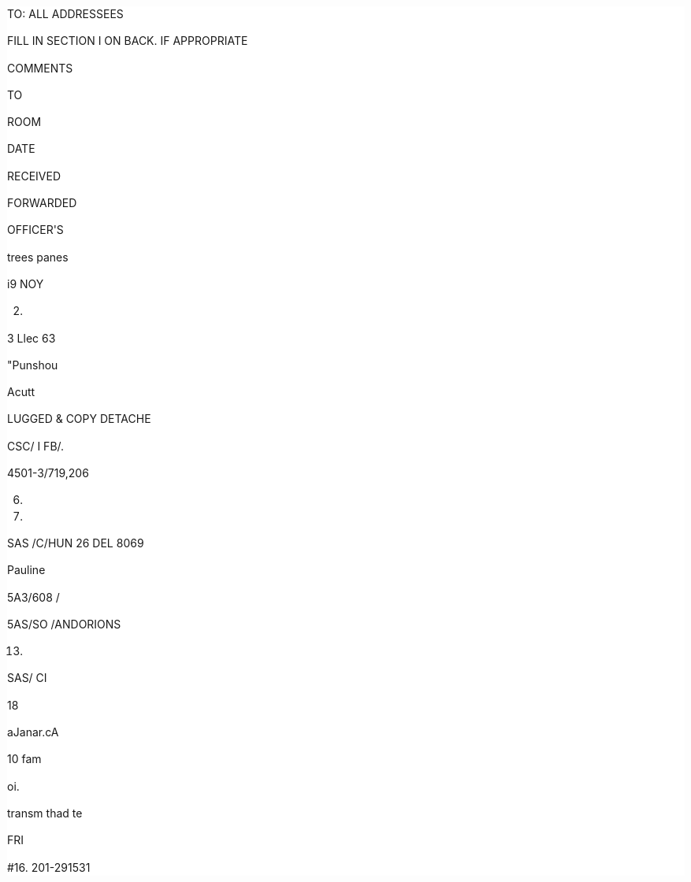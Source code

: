TO: ALL ADDRESSEES

FILL IN SECTION I ON BACK. IF APPROPRIATE

COMMENTS

TO

ROOM

DATE

RECEIVED

FORWARDED

OFFICER'S

trees panes

i9 NOY

2.

3 Llec 63

"Punshou

Acutt

LUGGED & COPY DETACHE

CSC/ I FB/.

4501-3/719,206

6.

7.

SAS /C/HUN 26 DEL 8069

Pauline

5A3/608 /

5AS/SO /ANDORIONS

13.

SAS/ CI

18

aJanar.cA

10 fam

oi.

transm thad te

FRI

#16. 201-291531
